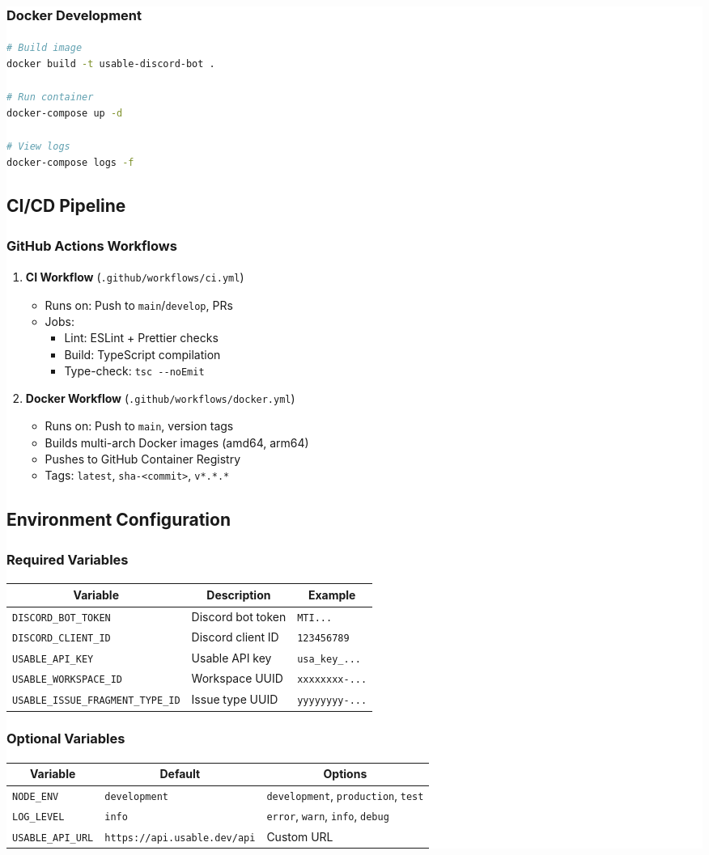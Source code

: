 ### Docker Development

```bash
# Build image
docker build -t usable-discord-bot .

# Run container
docker-compose up -d

# View logs
docker-compose logs -f
```

## CI/CD Pipeline

### GitHub Actions Workflows

1. **CI Workflow** (`.github/workflows/ci.yml`)
   - Runs on: Push to `main`/`develop`, PRs
   - Jobs:
     - Lint: ESLint + Prettier checks
     - Build: TypeScript compilation
     - Type-check: `tsc --noEmit`

2. **Docker Workflow** (`.github/workflows/docker.yml`)
   - Runs on: Push to `main`, version tags
   - Builds multi-arch Docker images (amd64, arm64)
   - Pushes to GitHub Container Registry
   - Tags: `latest`, `sha-<commit>`, `v*.*.*`

## Environment Configuration

### Required Variables

| Variable                        | Description       | Example        |
| ------------------------------- | ----------------- | -------------- |
| `DISCORD_BOT_TOKEN`             | Discord bot token | `MTI...`       |
| `DISCORD_CLIENT_ID`             | Discord client ID | `123456789`    |
| `USABLE_API_KEY`                | Usable API key    | `usa_key_...`  |
| `USABLE_WORKSPACE_ID`           | Workspace UUID    | `xxxxxxxx-...` |
| `USABLE_ISSUE_FRAGMENT_TYPE_ID` | Issue type UUID   | `yyyyyyyy-...` |

### Optional Variables

| Variable         | Default                      | Options                             |
| ---------------- | ---------------------------- | ----------------------------------- |
| `NODE_ENV`       | `development`                | `development`, `production`, `test` |
| `LOG_LEVEL`      | `info`                       | `error`, `warn`, `info`, `debug`    |
| `USABLE_API_URL` | `https://api.usable.dev/api` | Custom URL                          |

